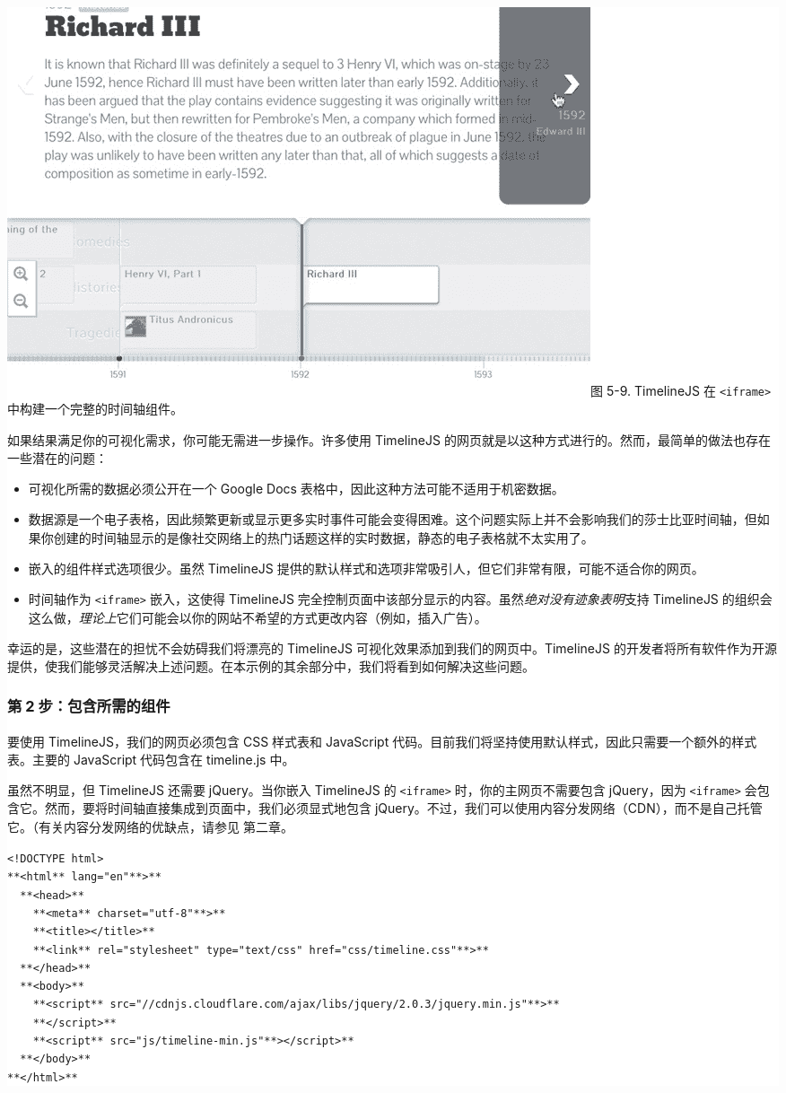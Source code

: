 ![TimelineJS 在 `<iframe>` 中构建一个完整的时间轴组件。](img/05fig09.png.jpg)图 5-9. TimelineJS 在 `<iframe>` 中构建一个完整的时间轴组件。

如果结果满足你的可视化需求，你可能无需进一步操作。许多使用 TimelineJS 的网页就是以这种方式进行的。然而，最简单的做法也存在一些潜在的问题：

+   可视化所需的数据必须公开在一个 Google Docs 表格中，因此这种方法可能不适用于机密数据。

+   数据源是一个电子表格，因此频繁更新或显示更多实时事件可能会变得困难。这个问题实际上并不会影响我们的莎士比亚时间轴，但如果你创建的时间轴显示的是像社交网络上的热门话题这样的实时数据，静态的电子表格就不太实用了。

+   嵌入的组件样式选项很少。虽然 TimelineJS 提供的默认样式和选项非常吸引人，但它们非常有限，可能不适合你的网页。

+   时间轴作为 `<iframe>` 嵌入，这使得 TimelineJS 完全控制页面中该部分显示的内容。虽然*绝对没有迹象表明*支持 TimelineJS 的组织会这么做，*理论上*它们可能会以你的网站不希望的方式更改内容（例如，插入广告）。

幸运的是，这些潜在的担忧不会妨碍我们将漂亮的 TimelineJS 可视化效果添加到我们的网页中。TimelineJS 的开发者将所有软件作为开源提供，使我们能够灵活解决上述问题。在本示例的其余部分中，我们将看到如何解决这些问题。

### 第 2 步：包含所需的组件

要使用 TimelineJS，我们的网页必须包含 CSS 样式表和 JavaScript 代码。目前我们将坚持使用默认样式，因此只需要一个额外的样式表。主要的 JavaScript 代码包含在 timeline.js 中。

虽然不明显，但 TimelineJS 还需要 jQuery。当你嵌入 TimelineJS 的 `<iframe>` 时，你的主网页不需要包含 jQuery，因为 `<iframe>` 会包含它。然而，要将时间轴直接集成到页面中，我们必须显式地包含 jQuery。不过，我们可以使用内容分发网络（CDN），而不是自己托管它。（有关内容分发网络的优缺点，请参见 第二章。

```
<!DOCTYPE html>
**<html** lang="en"**>**
  **<head>**
    **<meta** charset="utf-8"**>**
    **<title></title>**
    **<link** rel="stylesheet" type="text/css" href="css/timeline.css"**>**
  **</head>**
  **<body>**
    **<script** src="//cdnjs.cloudflare.com/ajax/libs/jquery/2.0.3/jquery.min.js"**>**
    **</script>**
    **<script** src="js/timeline-min.js"**></script>**
  **</body>**
**</html>**
```
